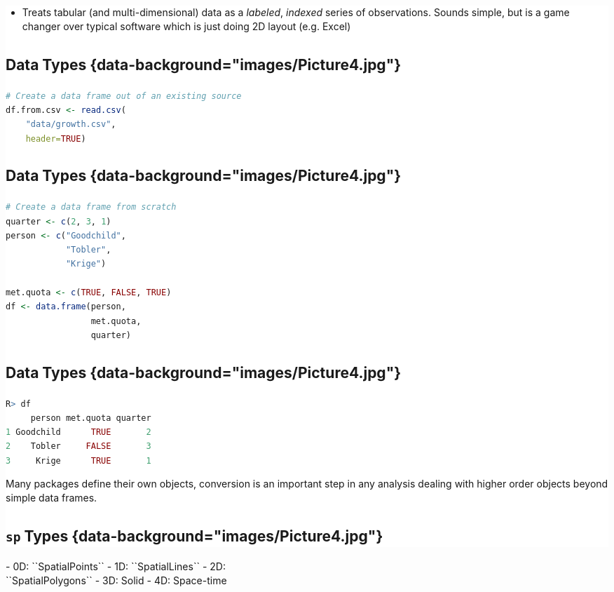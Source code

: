  - Treats tabular (and multi-dimensional) data as a _labeled_, _indexed_ series of observations. Sounds simple, but is a game changer over typical software which is just doing 2D layout (e.g. Excel)

Data Types {data-background="images/Picture4.jpg"}
----------

```r
# Create a data frame out of an existing source
df.from.csv <- read.csv(
    "data/growth.csv",
    header=TRUE)
```

Data Types {data-background="images/Picture4.jpg"}
----------

```r
# Create a data frame from scratch
quarter <- c(2, 3, 1)
person <- c("Goodchild", 
            "Tobler", 
            "Krige")

met.quota <- c(TRUE, FALSE, TRUE)
df <- data.frame(person,
                 met.quota,
                 quarter)
```
Data Types {data-background="images/Picture4.jpg"}
----------


```r
R> df
     person met.quota quarter
1 Goodchild      TRUE       2
2    Tobler     FALSE       3
3     Krige      TRUE       1
```
<div class="notes">
Many packages define their own objects, conversion is an important step in any analysis dealing with higher order objects beyond simple data frames.
</div>

``sp`` Types {data-background="images/Picture4.jpg"}
------------

<div style="float: left; width: 50%;">
  - 0D: ``SpatialPoints``
  - 1D: ``SpatialLines``
  - 2D: ``SpatialPolygons``
  - 3D: Solid
  - 4D: Space-time
</div>
